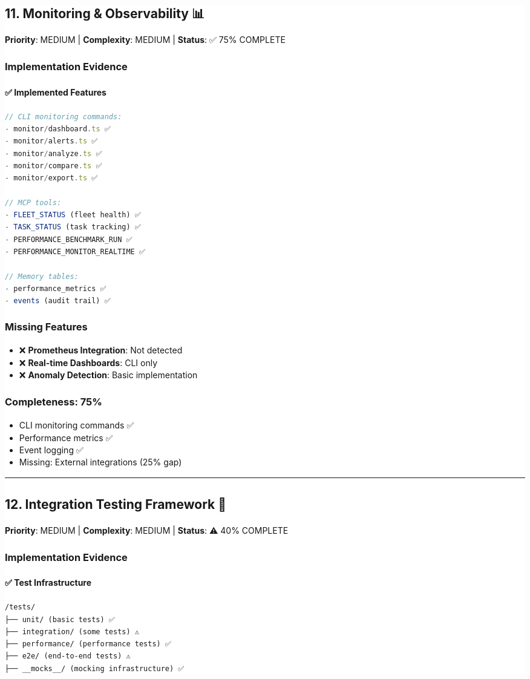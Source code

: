 ## 11. Monitoring & Observability 📊
**Priority**: MEDIUM | **Complexity**: MEDIUM | **Status**: ✅ 75% COMPLETE

### Implementation Evidence

#### ✅ Implemented Features
```typescript
// CLI monitoring commands:
- monitor/dashboard.ts ✅
- monitor/alerts.ts ✅
- monitor/analyze.ts ✅
- monitor/compare.ts ✅
- monitor/export.ts ✅

// MCP tools:
- FLEET_STATUS (fleet health) ✅
- TASK_STATUS (task tracking) ✅
- PERFORMANCE_BENCHMARK_RUN ✅
- PERFORMANCE_MONITOR_REALTIME ✅

// Memory tables:
- performance_metrics ✅
- events (audit trail) ✅
```

### Missing Features
- ❌ **Prometheus Integration**: Not detected
- ❌ **Real-time Dashboards**: CLI only
- ❌ **Anomaly Detection**: Basic implementation

### Completeness: **75%**
- CLI monitoring commands ✅
- Performance metrics ✅
- Event logging ✅
- Missing: External integrations (25% gap)

---

## 12. Integration Testing Framework 🧪
**Priority**: MEDIUM | **Complexity**: MEDIUM | **Status**: ⚠️ 40% COMPLETE

### Implementation Evidence

#### ✅ Test Infrastructure
```
/tests/
├── unit/ (basic tests) ✅
├── integration/ (some tests) ⚠️
├── performance/ (performance tests) ✅
├── e2e/ (end-to-end tests) ⚠️
├── __mocks__/ (mocking infrastructure) ✅
```
